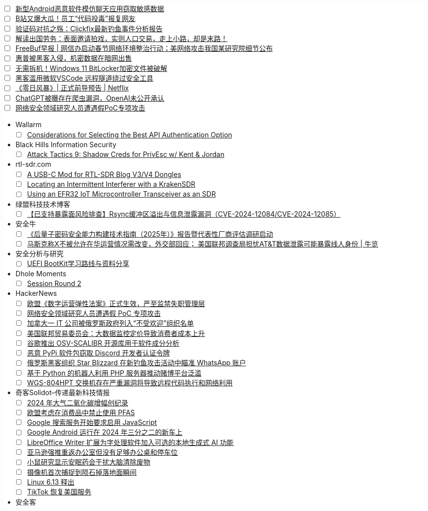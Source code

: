   - [ ] [新型Android恶意软件模仿聊天应用窃取敏感数据](https://www.freebuf.com/news/420346.html)
  - [ ] [B站又爆大瓜！员工“代码投毒”报复网友](https://www.freebuf.com/news/420334.html)
  - [ ] [验证码对抗之殇：Clickfix最新钓鱼事件分析报告](https://www.freebuf.com/articles/paper/420320.html)
  - [ ] [解读出国劳务：表面邀请拍戏，实则人口交易，走上小路，却是末路！](https://www.freebuf.com/news/420316.html)
  - [ ] [FreeBuf早报 | 网信办启动春节网络环境整治行动；美网络攻击我国某研究院细节公布](https://www.freebuf.com/news/420305.html)
  - [ ] [惠普被黑客入侵，机密数据在暗网出售](https://www.freebuf.com/news/420293.html)
  - [ ] [无需拆机！Windows 11 BitLocker加密文件被破解](https://www.freebuf.com/news/420297.html)
  - [ ] [黑客滥用微软VSCode 远程隧道绕过安全工具](https://www.freebuf.com/news/420277.html)
  - [ ] [《零日风暴》| 正式前导预告 | Netflix](https://www.freebuf.com/video/420267.html)
  - [ ] [ChatGPT被曝存在爬虫漏洞，OpenAI未公开承认](https://www.freebuf.com/news/420273.html)
  - [ ] [网络安全领域研究人员遭遇假PoC专项攻击](https://www.freebuf.com/news/420252.html)
- Wallarm
  - [ ] [Considerations for Selecting the Best API Authentication Option](https://lab.wallarm.com/considerations-selecting-best-api-authentication-option/)
- Black Hills Information Security
  - [ ] [Attack Tactics 9: Shadow Creds for PrivEsc w/ Kent & Jordan](https://www.blackhillsinfosec.com/attack-tactics-9-shadow-creds-for-privesc-wrapup/)
- rtl-sdr.com
  - [ ] [A USB-C Mod for RTL-SDR Blog V3/V4 Dongles](https://www.rtl-sdr.com/a-usb-c-mod-for-rtl-sdr-blog-v3-v4-dongles/)
  - [ ] [Locating an Intermittent Interferer with a KrakenSDR](https://www.rtl-sdr.com/locating-an-intermittent-interferer-with-a-krakensdr/)
  - [ ] [Using an EFR32 IoT Microcontroller Transceiver as an SDR](https://www.rtl-sdr.com/using-an-efr32-iot-microcontroller-transceiver-as-an-sdr/)
- 绿盟科技技术博客
  - [ ] [【已支持暴露面风险排查】Rsync缓冲区溢出与信息泄露漏洞（CVE-2024-12084/CVE-2024-12085）](https://blog.nsfocus.net/cve-2024-12084-cve-2024-12085/)
- 安全牛
  - [ ] [《后量子密码安全能力构建技术指南（2025年）》报告暨代表性厂商评估调研启动](https://mp.weixin.qq.com/s?__biz=MjM5Njc3NjM4MA==&mid=2651134771&idx=1&sn=d630c90006781716434e509b97c12856&chksm=bd15abe08a6222f621cc83ed26039da7ba363d15472e1102c14383eecf41b5ee7b6c2ef2e526&scene=58&subscene=0#rd)
  - [ ] [马斯克称X不被允许在华运营情况需改变，外交部回应； 美国联邦调查局担忧AT&T数据泄露可能暴露线人身份 | 牛览](https://mp.weixin.qq.com/s?__biz=MjM5Njc3NjM4MA==&mid=2651134771&idx=2&sn=bf214740bb2023a8a3edc38463484c25&chksm=bd15abe08a6222f6f04fa76f0a94d12a1e81b2b7326b136daca55a3f0476d7b9a8d5898ed40d&scene=58&subscene=0#rd)
- 安全分析与研究
  - [ ] [UEFI BootKit学习路线与资料分享](https://mp.weixin.qq.com/s?__biz=MzA4ODEyODA3MQ==&mid=2247490058&idx=1&sn=8c80dfb3d169392af3a7821398c50637&chksm=902fb522a7583c34dbebe5255d0d954d1ac8bc4735bb19bc926e9c32a531e4f88c2c4666cda7&scene=58&subscene=0#rd)
- Dhole Moments
  - [ ] [Session Round 2](https://soatok.blog/2025/01/20/session-round-2/)
- HackerNews
  - [ ] [欧盟《数字运营弹性法案》正式生效，严至监禁失职管理层](https://hackernews.cc/archives/56991)
  - [ ] [网络安全领域研究人员遭遇假 PoC 专项攻击](https://hackernews.cc/archives/56995)
  - [ ] [加拿大一 IT 公司被俄罗斯政府列入“不受欢迎”组织名单](https://hackernews.cc/archives/56987)
  - [ ] [美国联邦贸易委员会：大数据监控定价导致消费者成本上升](https://hackernews.cc/archives/56985)
  - [ ] [谷歌推出 OSV-SCALIBR 开源库用于软件成分分析](https://hackernews.cc/archives/56982)
  - [ ] [恶意 PyPi 软件包窃取 Discord 开发者认证令牌](https://hackernews.cc/archives/56977)
  - [ ] [俄罗斯黑客组织 Star Blizzard 在新钓鱼攻击活动中瞄准 WhatsApp 账户](https://hackernews.cc/archives/56975)
  - [ ] [基于 Python 的机器人利用 PHP 服务器推动赌博平台泛滥](https://hackernews.cc/archives/56973)
  - [ ] [WGS-804HPT 交换机存在严重漏洞将导致远程代码执行和网络利用](https://hackernews.cc/archives/56971)
- 奇客Solidot–传递最新科技情报
  - [ ] [2024 年大气二氧化碳增幅创纪录](https://www.solidot.org/story?sid=80382)
  - [ ] [欧盟考虑在消费品中禁止使用 PFAS](https://www.solidot.org/story?sid=80381)
  - [ ] [Google 搜索服务开始要求启用 JavaScript](https://www.solidot.org/story?sid=80380)
  - [ ] [Google Android 运行在 2024 年三分之二的新车上](https://www.solidot.org/story?sid=80379)
  - [ ] [LibreOffice Writer 扩展为字处理软件加入可选的本地生成式 AI 功能](https://www.solidot.org/story?sid=80378)
  - [ ] [亚马逊强推重返办公室但没有足够办公桌和停车位](https://www.solidot.org/story?sid=80377)
  - [ ] [小鼠研究显示安眠药会干扰大脑清除废物](https://www.solidot.org/story?sid=80376)
  - [ ] [摄像机首次捕捉到陨石掉落地面瞬间](https://www.solidot.org/story?sid=80375)
  - [ ] [Linux 6.13 释出](https://www.solidot.org/story?sid=80374)
  - [ ] [TikTok 恢复美国服务](https://www.solidot.org/story?sid=80373)
- 安全客
